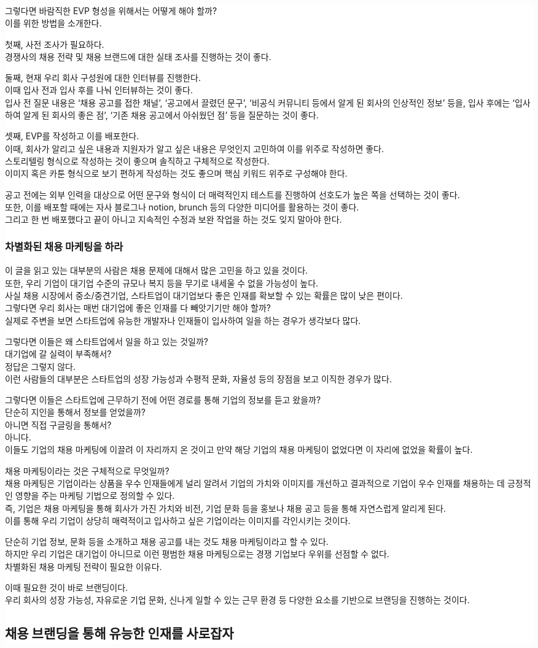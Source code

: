  그렇다면 바람직한 EVP 형성을 위해서는 어떻게 해야 할까?<br>
 이를 위한 방법을 소개한다.<br>
 
 첫째, 사전 조사가 필요하다.<br>
 경쟁사의 채용 전략 및 채용 브랜드에 대한 실태 조사를 진행하는 것이 좋다.<br>
 
 둘째, 현재 우리 회사 구성원에 대한 인터뷰를 진행한다.<br>
 이때 입사 전과 입사 후를 나눠 인터뷰하는 것이 좋다.<br>
 입사 전 질문 내용은 ‘채용 공고를 접한 채널’, ‘공고에서 끌렸던 문구’, ‘비공식 커뮤니티 등에서 알게 된 회사의 인상적인 정보’ 등을, 입사 후에는 ‘입사하여 알게 된 회사의 좋은 점’, ‘기존 채용 공고에서 아쉬웠던 점’ 등을 질문하는 것이 좋다.<br>
 
 셋째, EVP를 작성하고 이를 배포한다.<br>
 이때, 회사가 알리고 싶은 내용과 지원자가 알고 싶은 내용은 무엇인지 고민하여 이를 위주로 작성하면 좋다.<br>
 스토리텔링 형식으로 작성하는 것이 좋으며 솔직하고 구체적으로 작성한다.<br>
 이미지 혹은 카툰 형식으로 보기 편하게 작성하는 것도 좋으며 핵심 키워드 위주로 구성해야 한다.<br>

 공고 전에는 외부 인력을 대상으로 어떤 문구와 형식이 더 매력적인지 테스트를 진행하여 선호도가 높은 쪽을 선택하는 것이 좋다.<br>
 또한, 이를 배포할 때에는 자사 블로그나 notion, brunch 등의 다양한 미디어를 활용하는 것이 좋다.<br>
 그리고 한 번 배포했다고 끝이 아니고 지속적인 수정과 보완 작업을 하는 것도 잊지 말아야 한다.<br>


### 차별화된 채용 마케팅을 하라

이 글을 읽고 있는 대부분의 사람은 채용 문제에 대해서 많은 고민을 하고 있을 것이다.<br>
 또한, 우리 기업이 대기업 수준의 규모나 복지 등을 무기로 내세울 수 없을 가능성이 높다.<br>
 사실 채용 시장에서 중소/중견기업, 스타트업이 대기업보다 좋은 인재를 확보할 수 있는 확률은 많이 낮은 편이다.<br>
 그렇다면 우리 회사는 매번 대기업에 좋은 인재를 다 빼앗기기만 해야 할까?<br>
 실제로 주변을 보면 스타트업에 유능한 개발자나 인재들이 입사하여 일을 하는 경우가 생각보다 많다.<br>

 그렇다면 이들은 왜 스타트업에서 일을 하고 있는 것일까?<br>
 대기업에 갈 실력이 부족해서?<br>
 정답은 그렇지 않다.<br>
 이런 사람들의 대부분은 스타트업의 성장 가능성과 수평적 문화, 자율성 등의 장점을 보고 이직한 경우가 많다.<br>

 그렇다면 이들은 스타트업에 근무하기 전에 어떤 경로를 통해 기업의 정보를 듣고 왔을까?<br>
 단순히 지인을 통해서 정보를 얻었을까?<br>
 아니면 직접 구글링을 통해서?<br>
 아니다.<br>
 이들도 기업의 채용 마케팅에 이끌려 이 자리까지 온 것이고 만약 해당 기업의 채용 마케팅이 없었다면 이 자리에 없었을 확률이 높다.<br>

 채용 마케팅이라는 것은 구체적으로 무엇일까?<br>
 채용 마케팅은 기업이라는 상품을 우수 인재들에게 널리 알려서 기업의 가치와 이미지를 개선하고 결과적으로 기업이 우수 인재를 채용하는 데 긍정적인 영향을 주는 마케팅 기법으로 정의할 수 있다.<br>
 즉, 기업은 채용 마케팅을 통해 회사가 가진 가치와 비전, 기업 문화 등을 홍보나 채용 공고 등을 통해 자연스럽게 알리게 된다.<br>
 이를 통해 우리 기업이 상당히 매력적이고 입사하고 싶은 기업이라는 이미지를 각인시키는 것이다.<br>

 단순히 기업 정보, 문화 등을 소개하고 채용 공고를 내는 것도 채용 마케팅이라고 할 수 있다.<br>
 하지만 우리 기업은 대기업이 아니므로 이런 평범한 채용 마케팅으로는 경쟁 기업보다 우위를 선점할 수 없다.<br>
 차별화된 채용 마케팅 전략이 필요한 이유다.<br>

 이때 필요한 것이 바로 브랜딩이다.<br>
 우리 회사의 성장 가능성, 자유로운 기업 문화, 신나게 일할 수 있는 근무 환경 등 다양한 요소를 기반으로 브랜딩을 진행하는 것이다.<br>


## 채용 브랜딩을 통해 유능한 인재를 사로잡자
